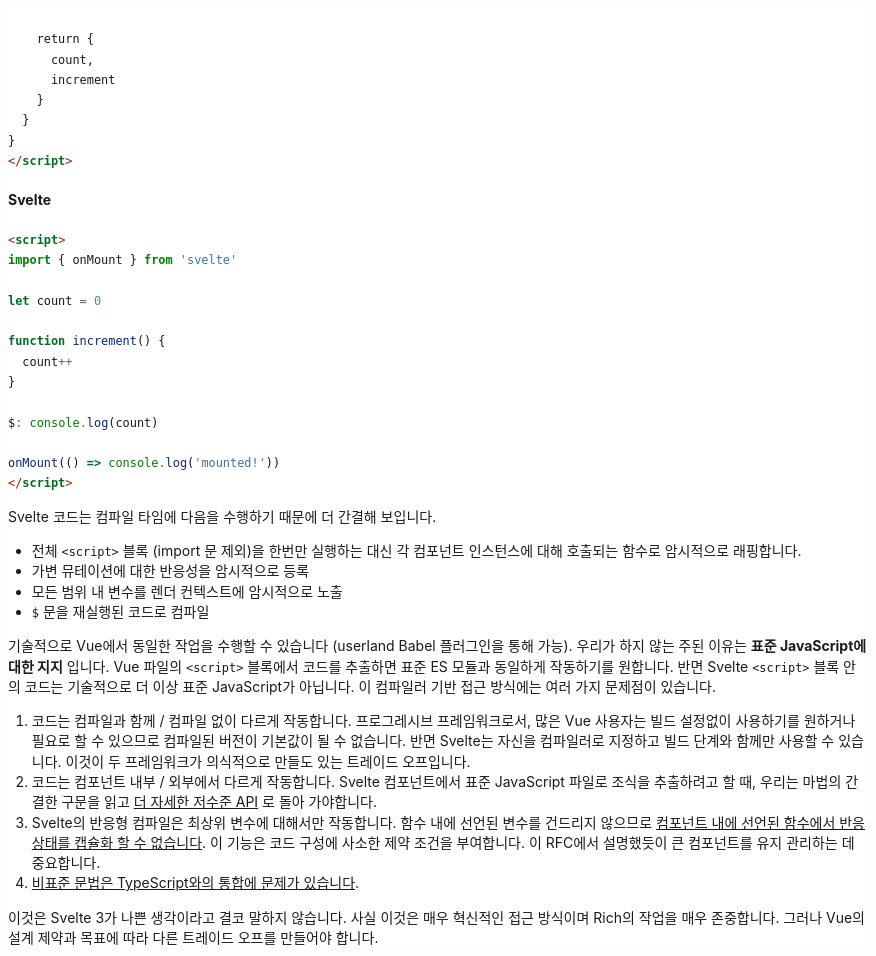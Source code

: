 ```html

    return {
      count,
      increment
    }
  }
}
</script>
```

#### Svelte

```html
<script>
import { onMount } from 'svelte'

let count = 0

function increment() {
  count++
}

$: console.log(count)

onMount(() => console.log('mounted!'))
</script>
```

Svelte 코드는 컴파일 타임에 다음을 수행하기 때문에 더 간결해 보입니다.

- 전체 `<script>` 블록 (import 문 제외)을 한번만 실행하는 대신 각 컴포넌트 인스턴스에 대해 호출되는 함수로 암시적으로 래핑합니다.
- 가변 뮤테이션에 대한 반응성을 암시적으로 등록
- 모든 범위 내 변수를 렌더 컨텍스트에 암시적으로 노출
- `$` 문을 재실행된 코드로 컴파일

기술적으로 Vue에서 동일한 작업을 수행할 수 있습니다 (userland Babel 플러그인을 통해 가능). 우리가 하지 않는 주된 이유는 **표준 JavaScript에 대한 지지** 입니다. Vue 파일의 `<script>` 블록에서 코드를 추출하면 표준 ES 모듈과 동일하게 작동하기를 원합니다. 반면 Svelte `<script>` 블록 안의 코드는 기술적으로 더 이상 표준 JavaScript가 아닙니다. 이 컴파일러 기반 접근 방식에는 여러 가지 문제점이 있습니다.

1. 코드는 컴파일과 함께 / 컴파일 없이 다르게 작동합니다. 프로그레시브 프레임워크로서, 많은 Vue 사용자는 빌드 설정없이 사용하기를 원하거나 필요로 할 수 있으므로 컴파일된 버전이 기본값이 될 수 없습니다. 반면 Svelte는 자신을 컴파일러로 지정하고 빌드 단계와 함께만 사용할 수 있습니다. 이것이 두 프레임워크가 의식적으로 만들도 있는 트레이드 오프입니다.
2. 코드는 컴포넌트 내부 / 외부에서 다르게 작동합니다. Svelte 컴포넌트에서 표준 JavaScript 파일로 조식을 추출하려고 할 때, 우리는 마법의 간결한 구문을 읽고 [더 자세한 저수준 API](https://svelte.dev/docs#svelte_store) 로 돌아 가야합니다.
3. Svelte의 반응형 컴파일은 최상위 변수에 대해서만 작동합니다. 함수 내에 선언된 변수를 건드리지 않으므로 [컴포넌트 내에 선언된 함수에서 반응 상태를 캡슐화 할 수 없습니다](https://svelte.dev/repl/4b000d682c0548e79697ddffaeb757a3?version=3.6.2). 이 기능은 코드 구성에 사소한 제약 조건을 부여합니다. 이 RFC에서 설명했듯이 큰 컴포넌트를 유지 관리하는 데 중요합니다.
4. [비표준 문법은 TypeScript와의 통합에 문제가 있습니다](https://github.com/sveltejs/svelte/issues/1639).

이것은 Svelte 3가 나쁜 생각이라고 결코 말하지 않습니다. 사실 이것은 매우 혁신적인 접근 방식이며 Rich의 작업을 매우 존중합니다. 그러나 Vue의 설계 제약과 목표에 따라 다른 트레이드 오프를 만들어야 합니다.
